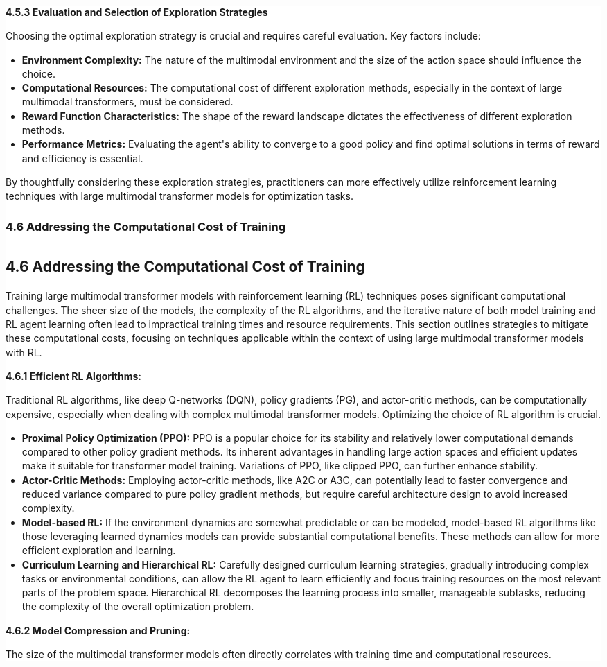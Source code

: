 
**4.5.3  Evaluation and Selection of Exploration Strategies**

Choosing the optimal exploration strategy is crucial and requires careful evaluation.  Key factors include:

* **Environment Complexity:** The nature of the multimodal environment and the size of the action space should influence the choice.
* **Computational Resources:**  The computational cost of different exploration methods, especially in the context of large multimodal transformers, must be considered.
* **Reward Function Characteristics:** The shape of the reward landscape dictates the effectiveness of different exploration methods.
* **Performance Metrics:** Evaluating the agent's ability to converge to a good policy and find optimal solutions in terms of reward and efficiency is essential.


By thoughtfully considering these exploration strategies, practitioners can more effectively utilize reinforcement learning techniques with large multimodal transformer models for optimization tasks.


### 4.6  Addressing the Computational Cost of Training

## 4.6 Addressing the Computational Cost of Training

Training large multimodal transformer models with reinforcement learning (RL) techniques poses significant computational challenges.  The sheer size of the models, the complexity of the RL algorithms, and the iterative nature of both model training and RL agent learning often lead to impractical training times and resource requirements. This section outlines strategies to mitigate these computational costs, focusing on techniques applicable within the context of using large multimodal transformer models with RL.

**4.6.1  Efficient RL Algorithms:**

Traditional RL algorithms, like deep Q-networks (DQN), policy gradients (PG), and actor-critic methods, can be computationally expensive, especially when dealing with complex multimodal transformer models.  Optimizing the choice of RL algorithm is crucial.

* **Proximal Policy Optimization (PPO):** PPO is a popular choice for its stability and relatively lower computational demands compared to other policy gradient methods.  Its inherent advantages in handling large action spaces and efficient updates make it suitable for transformer model training.  Variations of PPO, like clipped PPO, can further enhance stability.
* **Actor-Critic Methods:** Employing actor-critic methods, like A2C or A3C, can potentially lead to faster convergence and reduced variance compared to pure policy gradient methods, but require careful architecture design to avoid increased complexity.
* **Model-based RL:**  If the environment dynamics are somewhat predictable or can be modeled, model-based RL algorithms like those leveraging learned dynamics models can provide substantial computational benefits.  These methods can allow for more efficient exploration and learning.
* **Curriculum Learning and Hierarchical RL:** Carefully designed curriculum learning strategies, gradually introducing complex tasks or environmental conditions, can allow the RL agent to learn efficiently and focus training resources on the most relevant parts of the problem space. Hierarchical RL decomposes the learning process into smaller, manageable subtasks, reducing the complexity of the overall optimization problem.

**4.6.2  Model Compression and Pruning:**

The size of the multimodal transformer models often directly correlates with training time and computational resources.
